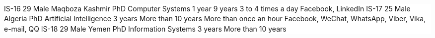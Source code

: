 <tr>

<td>IS-16</td>

<td style="text-align:center;">29</td>

<td>Male</td>

<td>Maqboza Kashmir</td>

<td>PhD</td>

<td>Computer Systems</td>

<td>1 year</td>

<td>9 years</td>

<td>3 to 4 times a day</td>

<td>Facebook, LinkedIn</td>

</tr>

<tr>

<td>IS-17</td>

<td style="text-align:center;">25</td>

<td>Male</td>

<td>Algeria</td>

<td>PhD</td>

<td>Artificial Intelligence</td>

<td>3 years</td>

<td>More than 10 years</td>

<td>More than once an hour</td>

<td>Facebook, WeChat, WhatsApp, Viber, Vika, e-mail, QQ</td>

</tr>

<tr>

<td>IS-18</td>

<td style="text-align:center;">29</td>

<td>Male</td>

<td>Yemen</td>

<td>PhD</td>

<td>Information Systems</td>

<td>3 years</td>

<td>More than 10 years</td>
